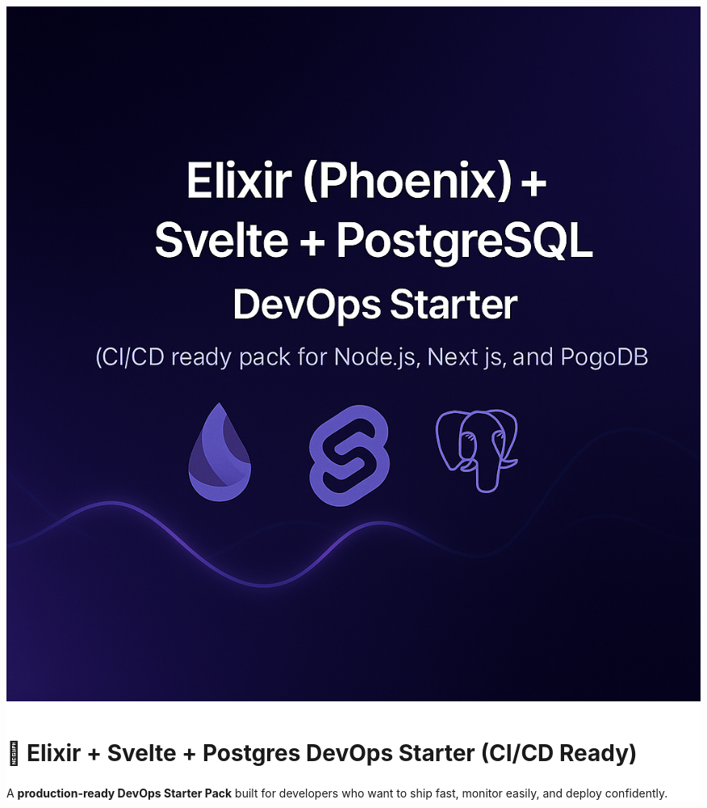 <p align="center">
  <img src="elixir-phoenix-svelte.png" alt="DevOps Starter — Elixir Svelte Postgres" width="100%" />
</p>

# 🚀 Elixir + Svelte + Postgres DevOps Starter (CI/CD Ready)

A **production-ready DevOps Starter Pack** built for developers who want to ship fast, monitor easily, and deploy confidently.
